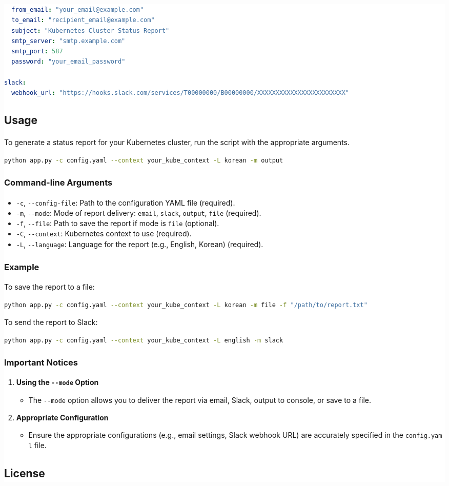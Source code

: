 ```yaml
  from_email: "your_email@example.com"
  to_email: "recipient_email@example.com"
  subject: "Kubernetes Cluster Status Report"
  smtp_server: "smtp.example.com"
  smtp_port: 587
  password: "your_email_password"

slack:
  webhook_url: "https://hooks.slack.com/services/T00000000/B00000000/XXXXXXXXXXXXXXXXXXXXXXXX"
```

## Usage

To generate a status report for your Kubernetes cluster, run the script with the appropriate arguments.

```sh
python app.py -c config.yaml --context your_kube_context -L korean -m output
```

### Command-line Arguments

- `-c`, `--config-file`: Path to the configuration YAML file (required).
- `-m`, `--mode`: Mode of report delivery: `email`, `slack`, `output`, `file` (required).
- `-f`, `--file`: Path to save the report if mode is `file` (optional).
- `-C`, `--context`: Kubernetes context to use (required).
- `-L`, `--language`: Language for the report (e.g., English, Korean) (required).

### Example

To save the report to a file:

```sh
python app.py -c config.yaml --context your_kube_context -L korean -m file -f "/path/to/report.txt"
```

To send the report to Slack:

```sh
python app.py -c config.yaml --context your_kube_context -L english -m slack
```

### Important Notices

1. **Using the `--mode` Option**
   - The `--mode` option allows you to deliver the report via email, Slack, output to console, or save to a file.

2. **Appropriate Configuration**
   - Ensure the appropriate configurations (e.g., email settings, Slack webhook URL) are accurately specified in the `config.yaml` file.

## License
